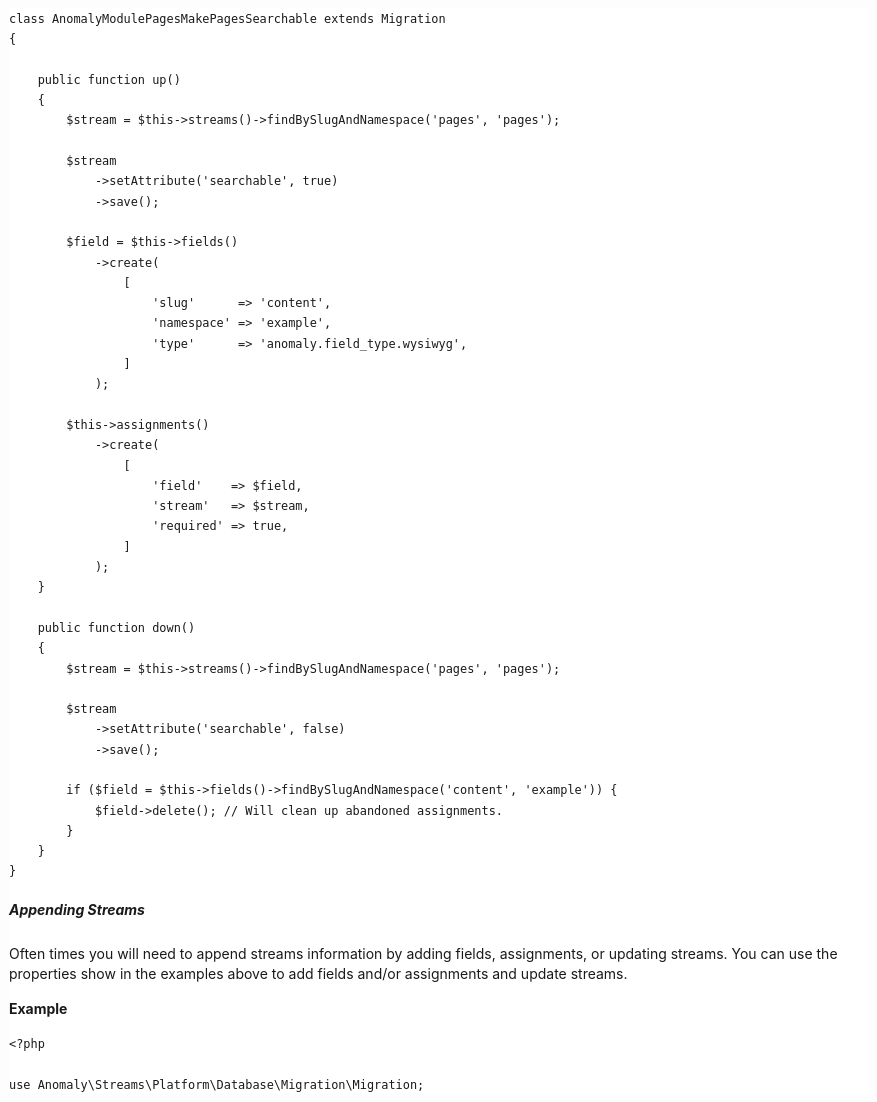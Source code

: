     class AnomalyModulePagesMakePagesSearchable extends Migration
    {

        public function up()
        {
            $stream = $this->streams()->findBySlugAndNamespace('pages', 'pages');

            $stream
                ->setAttribute('searchable', true)
                ->save();

            $field = $this->fields()
                ->create(
                    [
                        'slug'      => 'content',
                        'namespace' => 'example',
                        'type'      => 'anomaly.field_type.wysiwyg',
                    ]
                );

            $this->assignments()
                ->create(
                    [
                        'field'    => $field,
                        'stream'   => $stream,
                        'required' => true,
                    ]
                );
        }

        public function down()
        {
            $stream = $this->streams()->findBySlugAndNamespace('pages', 'pages');

            $stream
                ->setAttribute('searchable', false)
                ->save();

            if ($field = $this->fields()->findBySlugAndNamespace('content', 'example')) {
                $field->delete(); // Will clean up abandoned assignments.
            }
        }
    }


##### Appending Streams

Often times you will need to append streams information by adding fields, assignments, or updating streams. You can use the properties show in the examples above to add fields and/or assignments and update streams.

**Example**

    <?php

    use Anomaly\Streams\Platform\Database\Migration\Migration;
